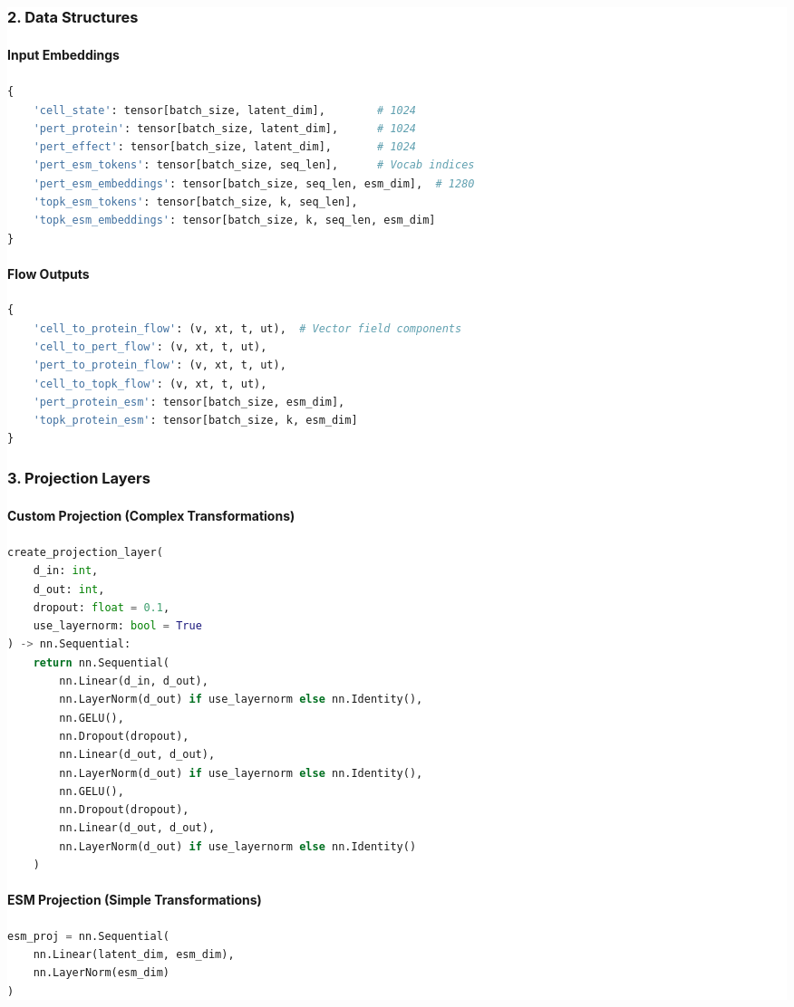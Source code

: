### 2. Data Structures

#### Input Embeddings
```python
{
    'cell_state': tensor[batch_size, latent_dim],        # 1024
    'pert_protein': tensor[batch_size, latent_dim],      # 1024
    'pert_effect': tensor[batch_size, latent_dim],       # 1024
    'pert_esm_tokens': tensor[batch_size, seq_len],      # Vocab indices
    'pert_esm_embeddings': tensor[batch_size, seq_len, esm_dim],  # 1280
    'topk_esm_tokens': tensor[batch_size, k, seq_len],
    'topk_esm_embeddings': tensor[batch_size, k, seq_len, esm_dim]
}
```

#### Flow Outputs
```python
{
    'cell_to_protein_flow': (v, xt, t, ut),  # Vector field components
    'cell_to_pert_flow': (v, xt, t, ut),
    'pert_to_protein_flow': (v, xt, t, ut),
    'cell_to_topk_flow': (v, xt, t, ut),
    'pert_protein_esm': tensor[batch_size, esm_dim],
    'topk_protein_esm': tensor[batch_size, k, esm_dim]
}
```

### 3. Projection Layers

#### Custom Projection (Complex Transformations)
```python
create_projection_layer(
    d_in: int,
    d_out: int,
    dropout: float = 0.1,
    use_layernorm: bool = True
) -> nn.Sequential:
    return nn.Sequential(
        nn.Linear(d_in, d_out),
        nn.LayerNorm(d_out) if use_layernorm else nn.Identity(),
        nn.GELU(),
        nn.Dropout(dropout),
        nn.Linear(d_out, d_out),
        nn.LayerNorm(d_out) if use_layernorm else nn.Identity(),
        nn.GELU(),
        nn.Dropout(dropout),
        nn.Linear(d_out, d_out),
        nn.LayerNorm(d_out) if use_layernorm else nn.Identity()
    )
```

#### ESM Projection (Simple Transformations)
```python
esm_proj = nn.Sequential(
    nn.Linear(latent_dim, esm_dim),
    nn.LayerNorm(esm_dim)
)
```
